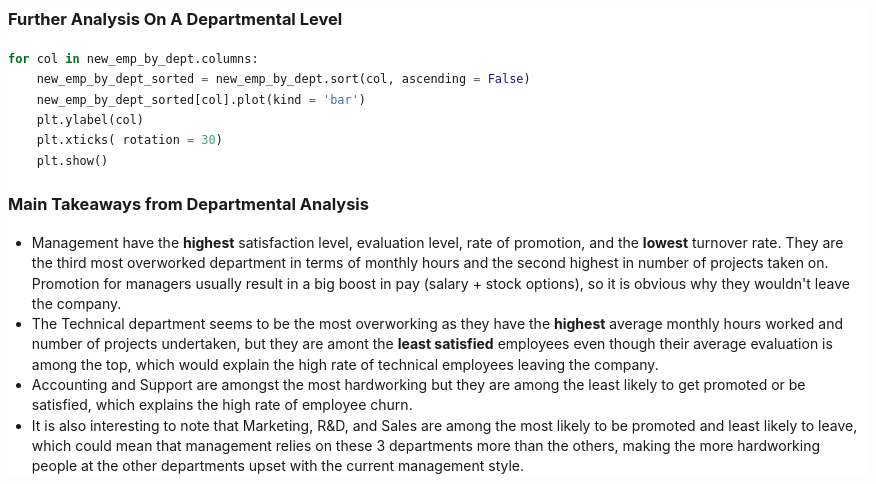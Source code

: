 ### Further Analysis On A Departmental Level


```python
for col in new_emp_by_dept.columns:
    new_emp_by_dept_sorted = new_emp_by_dept.sort(col, ascending = False)
    new_emp_by_dept_sorted[col].plot(kind = 'bar')
    plt.ylabel(col)
    plt.xticks( rotation = 30)
    plt.show()
```

### Main Takeaways from Departmental Analysis

- Management have the **highest** satisfaction level, evaluation level, rate of promotion, and the **lowest** turnover rate. They are the third most overworked department in terms of monthly hours and the second highest in number of projects taken on. Promotion for managers usually result in a big boost in pay (salary + stock options), so it is obvious why they wouldn't leave the company.
- The Technical department seems to be the most overworking as they have the **highest** average monthly hours worked and number of projects undertaken, but they are amont the **least satisfied** employees even though their average evaluation is among the top, which would explain the high rate of technical employees leaving the company.
- Accounting and Support are amongst the most hardworking but they are among the least likely to get promoted or be satisfied, which explains the high rate of employee churn.
- It is also interesting to note that Marketing, R&D, and Sales are among the most likely to be promoted and least likely to leave, which could mean that management relies on these 3 departments more than the others, making the more hardworking people at the other departments upset with the current management style.


```python

```
